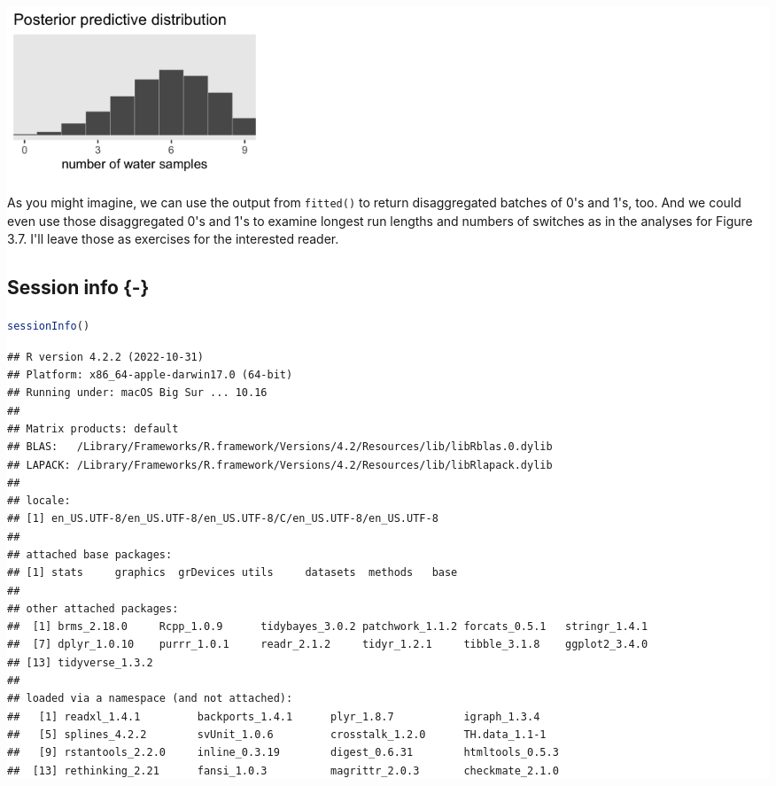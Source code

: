 <img src="03_files/figure-html/unnamed-chunk-75-1.png" width="288" />

As you might imagine, we can use the output from `fitted()` to return disaggregated batches of 0's and 1's, too. And we could even use those disaggregated 0's and 1's to examine longest run lengths and numbers of switches as in the analyses for Figure 3.7. I'll leave those as exercises for the interested reader.

## Session info {-}


```r
sessionInfo()
```

```
## R version 4.2.2 (2022-10-31)
## Platform: x86_64-apple-darwin17.0 (64-bit)
## Running under: macOS Big Sur ... 10.16
## 
## Matrix products: default
## BLAS:   /Library/Frameworks/R.framework/Versions/4.2/Resources/lib/libRblas.0.dylib
## LAPACK: /Library/Frameworks/R.framework/Versions/4.2/Resources/lib/libRlapack.dylib
## 
## locale:
## [1] en_US.UTF-8/en_US.UTF-8/en_US.UTF-8/C/en_US.UTF-8/en_US.UTF-8
## 
## attached base packages:
## [1] stats     graphics  grDevices utils     datasets  methods   base     
## 
## other attached packages:
##  [1] brms_2.18.0     Rcpp_1.0.9      tidybayes_3.0.2 patchwork_1.1.2 forcats_0.5.1   stringr_1.4.1  
##  [7] dplyr_1.0.10    purrr_1.0.1     readr_2.1.2     tidyr_1.2.1     tibble_3.1.8    ggplot2_3.4.0  
## [13] tidyverse_1.3.2
## 
## loaded via a namespace (and not attached):
##   [1] readxl_1.4.1         backports_1.4.1      plyr_1.8.7           igraph_1.3.4        
##   [5] splines_4.2.2        svUnit_1.0.6         crosstalk_1.2.0      TH.data_1.1-1       
##   [9] rstantools_2.2.0     inline_0.3.19        digest_0.6.31        htmltools_0.5.3     
##  [13] rethinking_2.21      fansi_1.0.3          magrittr_2.0.3       checkmate_2.1.0     
```